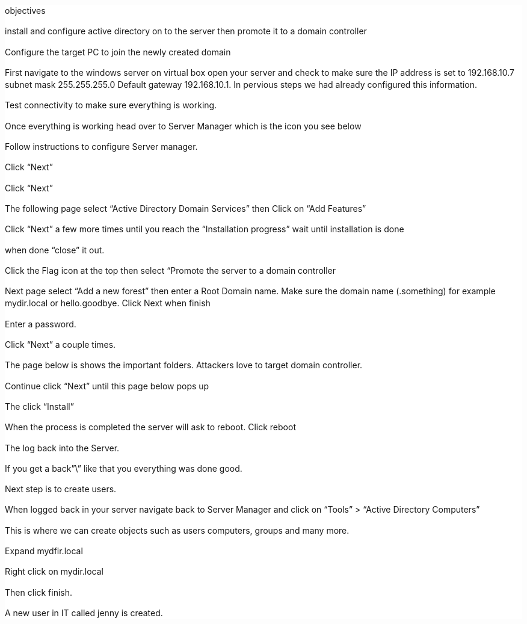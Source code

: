 objectives 

install and configure active directory on to the server then promote it to a domain controller 

Configure the target PC to join the newly created domain 

First navigate to the windows server on virtual box open your server and check to make sure the IP address is set to 192.168.10.7 subnet mask 255.255.255.0 Default gateway 192.168.10.1. In pervious steps we had already configured this information.

Test connectivity to make sure everything is working.

Once everything is working head over to Server Manager which is the icon you see below


Follow instructions to configure Server manager. 

Click “Next”

Click “Next”

The following page select “Active Directory Domain Services” then Click on “Add Features”

Click “Next” a few more times until you reach the “Installation progress” wait until installation is done 

when done “close” it out.

Click the Flag icon at the top then select “Promote the server to a domain controller 

Next page select “Add a new forest” then enter a Root Domain name. Make sure the domain name (.something) for example mydir.local or hello.goodbye. Click Next when finish 

Enter a password.

Click “Next” a couple times. 

The page below is shows the important folders. Attackers love to target domain controller.

Continue click “Next” until this page below pops up

The click “Install” 

When the process is completed the server will ask to reboot. Click reboot

The log back into the Server. 

If you get a back”\” like that you everything was done good.

Next step is to create users. 

When logged back in your server navigate back to Server Manager and click on “Tools” > “Active Directory Computers”

This is where we can create objects such as users computers, groups and many more.

Expand mydfir.local

Right click on mydir.local


Then click finish.

A new user in IT called jenny is created. 
